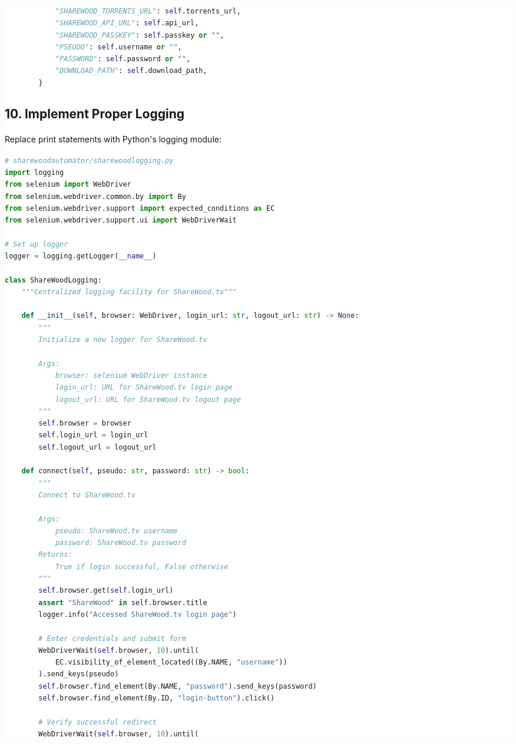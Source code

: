 ```python
            "SHAREWOOD_TORRENTS_URL": self.torrents_url,
            "SHAREWOOD_API_URL": self.api_url,
            "SHAREWOOD_PASSKEY": self.passkey or "",
            "PSEUDO": self.username or "",
            "PASSWORD": self.password or "",
            "DOWNLOAD_PATH": self.download_path,
        }
```

## 10. Implement Proper Logging

Replace print statements with Python's logging module:

```python
# sharewoodautomator/sharewoodlogging.py
import logging
from selenium import WebDriver
from selenium.webdriver.common.by import By
from selenium.webdriver.support import expected_conditions as EC
from selenium.webdriver.support.ui import WebDriverWait

# Set up logger
logger = logging.getLogger(__name__)

class ShareWoodLogging:
    """Centralized logging facility for ShareWood.tv"""

    def __init__(self, browser: WebDriver, login_url: str, logout_url: str) -> None:
        """
        Initialize a new logger for ShareWood.tv
        
        Args:
            browser: selenium WebDriver instance
            login_url: URL for ShareWood.tv login page
            logout_url: URL for ShareWood.tv logout page
        """
        self.browser = browser
        self.login_url = login_url
        self.logout_url = logout_url

    def connect(self, pseudo: str, password: str) -> bool:
        """
        Connect to ShareWood.tv
        
        Args:
            pseudo: ShareWood.tv username
            password: ShareWood.tv password
        Returns:
            True if login successful, False otherwise
        """
        self.browser.get(self.login_url)
        assert "ShareWood" in self.browser.title
        logger.info("Accessed ShareWood.tv login page")

        # Enter credentials and submit form
        WebDriverWait(self.browser, 10).until(
            EC.visibility_of_element_located((By.NAME, "username"))
        ).send_keys(pseudo)
        self.browser.find_element(By.NAME, "password").send_keys(password)
        self.browser.find_element(By.ID, "login-button").click()

        # Verify successful redirect
        WebDriverWait(self.browser, 10).until(
```